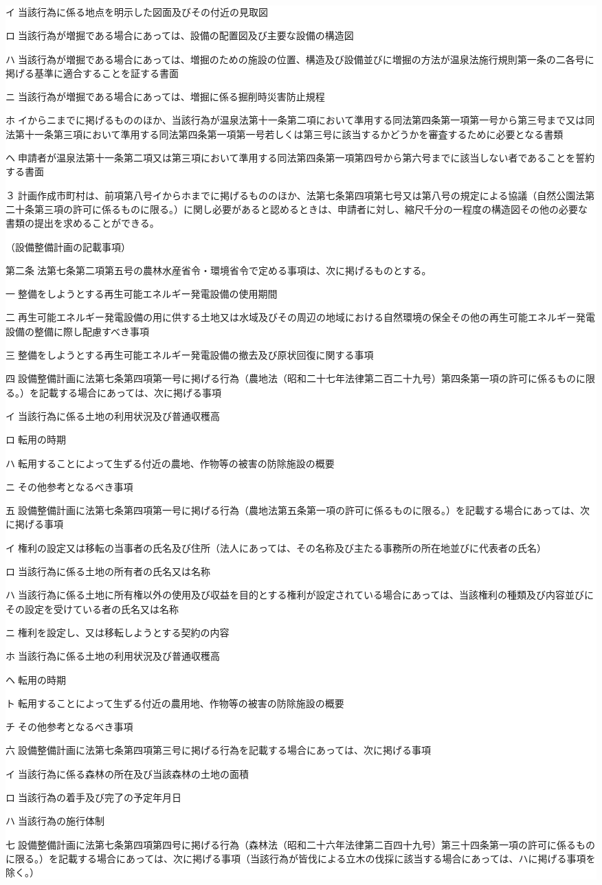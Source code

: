 イ 当該行為に係る地点を明示した図面及びその付近の見取図

ロ 当該行為が増掘である場合にあっては、設備の配置図及び主要な設備の構造図

ハ 当該行為が増掘である場合にあっては、増掘のための施設の位置、構造及び設備並びに増掘の方法が温泉法施行規則第一条の二各号に掲げる基準に適合することを証する書面

ニ 当該行為が増掘である場合にあっては、増掘に係る掘削時災害防止規程

ホ イからニまでに掲げるもののほか、当該行為が温泉法第十一条第二項において準用する同法第四条第一項第一号から第三号まで又は同法第十一条第三項において準用する同法第四条第一項第一号若しくは第三号に該当するかどうかを審査するために必要となる書類

ヘ 申請者が温泉法第十一条第二項又は第三項において準用する同法第四条第一項第四号から第六号までに該当しない者であることを誓約する書面

３ 計画作成市町村は、前項第八号イからホまでに掲げるもののほか、法第七条第四項第七号又は第八号の規定による協議（自然公園法第二十条第三項の許可に係るものに限る。）に関し必要があると認めるときは、申請者に対し、縮尺千分の一程度の構造図その他の必要な書類の提出を求めることができる。

（設備整備計画の記載事項）

第二条 法第七条第二項第五号の農林水産省令・環境省令で定める事項は、次に掲げるものとする。

一 整備をしようとする再生可能エネルギー発電設備の使用期間

二 再生可能エネルギー発電設備の用に供する土地又は水域及びその周辺の地域における自然環境の保全その他の再生可能エネルギー発電設備の整備に際し配慮すべき事項

三 整備をしようとする再生可能エネルギー発電設備の撤去及び原状回復に関する事項

四 設備整備計画に法第七条第四項第一号に掲げる行為（農地法（昭和二十七年法律第二百二十九号）第四条第一項の許可に係るものに限る。）を記載する場合にあっては、次に掲げる事項

イ 当該行為に係る土地の利用状況及び普通収穫高

ロ 転用の時期

ハ 転用することによって生ずる付近の農地、作物等の被害の防除施設の概要

ニ その他参考となるべき事項

五 設備整備計画に法第七条第四項第一号に掲げる行為（農地法第五条第一項の許可に係るものに限る。）を記載する場合にあっては、次に掲げる事項

イ 権利の設定又は移転の当事者の氏名及び住所（法人にあっては、その名称及び主たる事務所の所在地並びに代表者の氏名）

ロ 当該行為に係る土地の所有者の氏名又は名称

ハ 当該行為に係る土地に所有権以外の使用及び収益を目的とする権利が設定されている場合にあっては、当該権利の種類及び内容並びにその設定を受けている者の氏名又は名称

ニ 権利を設定し、又は移転しようとする契約の内容

ホ 当該行為に係る土地の利用状況及び普通収穫高

ヘ 転用の時期

ト 転用することによって生ずる付近の農用地、作物等の被害の防除施設の概要

チ その他参考となるべき事項

六 設備整備計画に法第七条第四項第三号に掲げる行為を記載する場合にあっては、次に掲げる事項

イ 当該行為に係る森林の所在及び当該森林の土地の面積

ロ 当該行為の着手及び完了の予定年月日

ハ 当該行為の施行体制

七 設備整備計画に法第七条第四項第四号に掲げる行為（森林法（昭和二十六年法律第二百四十九号）第三十四条第一項の許可に係るものに限る。）を記載する場合にあっては、次に掲げる事項（当該行為が皆伐による立木の伐採に該当する場合にあっては、ハに掲げる事項を除く。）
